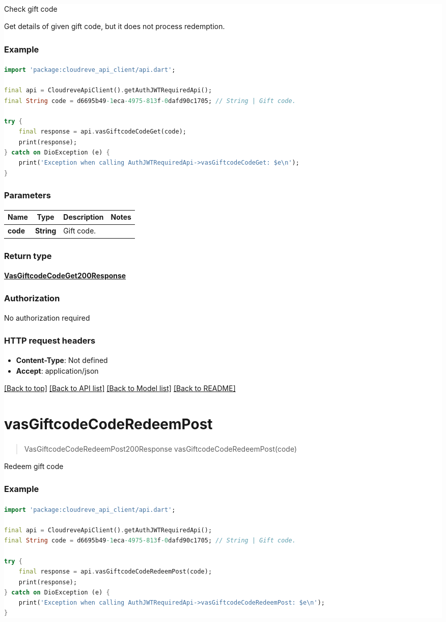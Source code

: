 Check gift code

Get details of given gift code, but it does not process redemption.

### Example
```dart
import 'package:cloudreve_api_client/api.dart';

final api = CloudreveApiClient().getAuthJWTRequiredApi();
final String code = d6695b49-1eca-4975-813f-0dafd90c1705; // String | Gift code.

try {
    final response = api.vasGiftcodeCodeGet(code);
    print(response);
} catch on DioException (e) {
    print('Exception when calling AuthJWTRequiredApi->vasGiftcodeCodeGet: $e\n');
}
```

### Parameters

Name | Type | Description  | Notes
------------- | ------------- | ------------- | -------------
 **code** | **String**| Gift code. | 

### Return type

[**VasGiftcodeCodeGet200Response**](VasGiftcodeCodeGet200Response.md)

### Authorization

No authorization required

### HTTP request headers

 - **Content-Type**: Not defined
 - **Accept**: application/json

[[Back to top]](#) [[Back to API list]](../README.md#documentation-for-api-endpoints) [[Back to Model list]](../README.md#documentation-for-models) [[Back to README]](../README.md)

# **vasGiftcodeCodeRedeemPost**
> VasGiftcodeCodeRedeemPost200Response vasGiftcodeCodeRedeemPost(code)

Redeem gift code



### Example
```dart
import 'package:cloudreve_api_client/api.dart';

final api = CloudreveApiClient().getAuthJWTRequiredApi();
final String code = d6695b49-1eca-4975-813f-0dafd90c1705; // String | Gift code.

try {
    final response = api.vasGiftcodeCodeRedeemPost(code);
    print(response);
} catch on DioException (e) {
    print('Exception when calling AuthJWTRequiredApi->vasGiftcodeCodeRedeemPost: $e\n');
}
```
